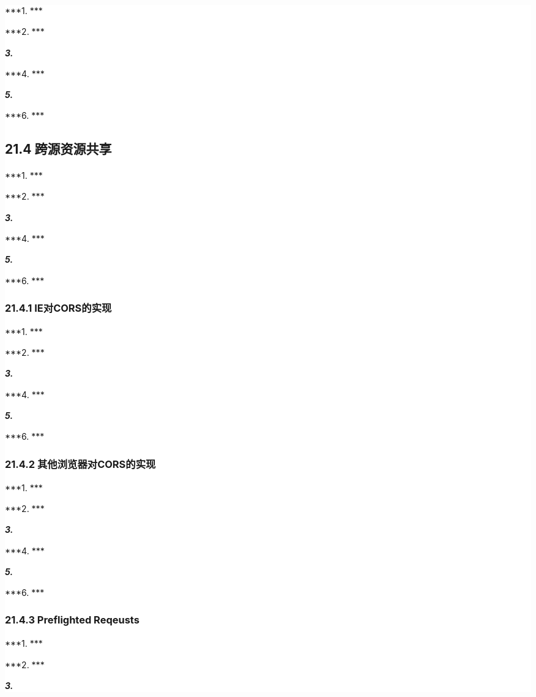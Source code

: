 ***1. ***

***2. ***

***3.***

***4. ***

***5.***

***6. ***

## 21.4 跨源资源共享

***1. ***

***2. ***

***3.***

***4. ***

***5.***

***6. ***

### 21.4.1 IE对CORS的实现

***1. ***

***2. ***

***3.***

***4. ***

***5.***

***6. ***

### 21.4.2 其他浏览器对CORS的实现

***1. ***

***2. ***

***3.***

***4. ***

***5.***

***6. ***

### 21.4.3 Preflighted Reqeusts

***1. ***

***2. ***

***3.***
